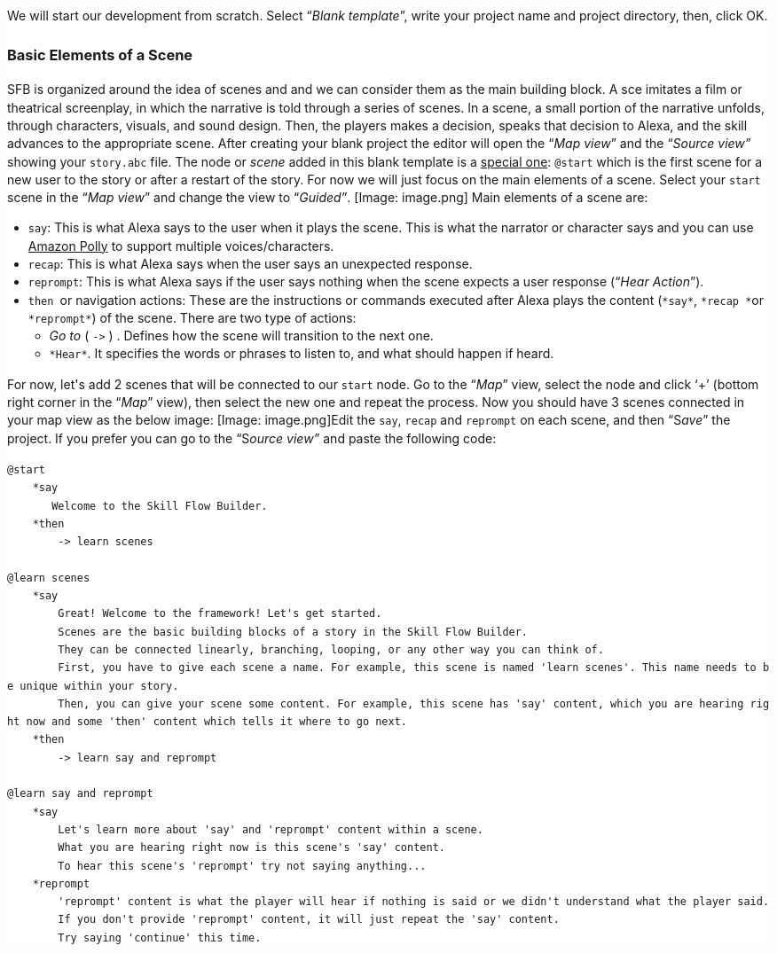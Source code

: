 We will start our development from scratch. Select “*Blank template*”,  write your project name and project directory,  then, click OK.

### Basic Elements of a Scene

 SFB is organized around the idea of scenes and and we can consider them as the main building block. A sce imitates a film or theatrical screenplay, in which the narrative is told through a series of scenes. In a scene, a small portion of the narrative unfolds, through characters, visuals, and sound design. Then, the players makes a decision, speaks that decision to Alexa, and the skill advances to the appropriate scene.
After creating your blank project the editor will open the “*Map* *view*” and the “*Source view”* showing your `story.abc` file.  The node or *scene* added in this blank template is a [special one](https://developer.amazon.com/en-US/docs/alexa/custom-skills/skill-flow-builder-reference.html#start):  `@start` which is the first scene for a new user to the story or after a restart of the story. 
For now we will just focus on the main elements of a scene. Select your  `start`  scene in the “*Map* *view*” and  change the view to “*Guided”*. 
[Image: image.png]
Main elements of a scene are:

* `say`: This is what Alexa says to the user when it plays the scene. This is what the narrator or character says and you can use   [Amazon Polly](https://aws.amazon.com/polly/) to support multiple voices/characters. 
* `recap`:  This is what Alexa says when the user says an unexpected response.
* `reprompt`: This is what Alexa says if the user says nothing when the scene expects a user response (“*Hear Action*”).
* `then `or navigation actions: These are the instructions or commands executed after Alexa  plays the content (`*say*`, `*recap *`or `*reprompt*`) of the scene. There are two type of actions:
    * *Go to* ( `->` ) .  Defines how the scene will transition to the next one. 
    * `*Hear*`.  It specifies the words or phrases to listen to, and what should happen if heard.

For now, let's add 2 scenes that will be connected to our `start` node. Go to the “*Map*” view, select the node and click ‘+’ (bottom right corner in the “*Map*” view), then select the new one and repeat the process. Now you should have 3 scenes connected in your map view as the below image: 
[Image: image.png]Edit the `say`, `recap` and `reprompt` on each scene, and then “S*ave*” the project.  If you prefer you can go to the “S*ource* *view”* and paste the following code:

```
@start
    *say
       Welcome to the Skill Flow Builder. 
    *then  
        -> learn scenes 

@learn scenes
    *say
        Great! Welcome to the framework! Let's get started. 
        Scenes are the basic building blocks of a story in the Skill Flow Builder.  
        They can be connected linearly, branching, looping, or any other way you can think of. 
        First, you have to give each scene a name. For example, this scene is named 'learn scenes'. This name needs to be unique within your story. 
        Then, you can give your scene some content. For example, this scene has 'say' content, which you are hearing right now and some 'then' content which tells it where to go next.       
    *then
        -> learn say and reprompt 

@learn say and reprompt
    *say
        Let's learn more about 'say' and 'reprompt' content within a scene.
        What you are hearing right now is this scene's 'say' content.
        To hear this scene's 'reprompt' try not saying anything...
    *reprompt
        'reprompt' content is what the player will hear if nothing is said or we didn't understand what the player said.
        If you don't provide 'reprompt' content, it will just repeat the 'say' content. 
        Try saying 'continue' this time.
```